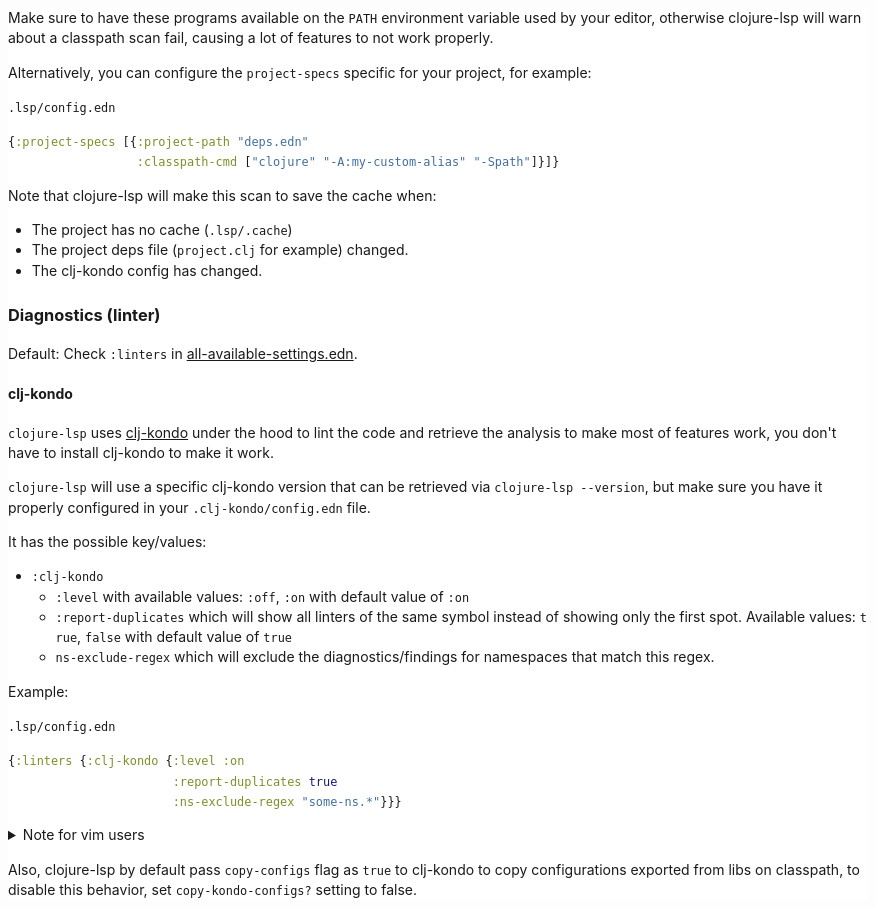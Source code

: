Make sure to have these programs available on the `PATH` environment variable used by your editor, otherwise clojure-lsp will warn about a classpath scan fail, causing a lot of features to not work properly.

Alternatively, you can configure the `project-specs` specific for your project, for example:

`.lsp/config.edn`
```clojure
{:project-specs [{:project-path "deps.edn"
                  :classpath-cmd ["clojure" "-A:my-custom-alias" "-Spath"]}]}
```

Note that clojure-lsp will make this scan to save the cache when:

- The project has no cache (`.lsp/.cache`)
- The project deps file (`project.clj` for example) changed.
- The clj-kondo config has changed.

### Diagnostics (linter)

Default: Check `:linters` in [all-available-settings.edn](https://github.com/clojure-lsp/clojure-lsp/blob/master/docs/all-available-settings.edn).

#### clj-kondo

`clojure-lsp` uses [clj-kondo](https://github.com/clj-kondo/clj-kondo) under the hood to lint the code and retrieve the analysis to
make most of features work, you don't have to install clj-kondo to
make it work.

`clojure-lsp` will use a specific clj-kondo version that can be retrieved via `clojure-lsp --version`, but make sure you have it
properly configured in your `.clj-kondo/config.edn` file.

It has the possible key/values:

- `:clj-kondo`
  - `:level` with available values: `:off`, `:on` with default value of `:on`
  - `:report-duplicates` which will show all linters of the same symbol instead of showing only the first spot. Available values: `true`, `false` with default value of `true`
  - `ns-exclude-regex` which will exclude the diagnostics/findings for namespaces that match this regex.

Example:

`.lsp/config.edn`
```clojure
{:linters {:clj-kondo {:level :on
                       :report-duplicates true
                       :ns-exclude-regex "some-ns.*"}}}
```

<details><summary>Note for vim users</summary></details>

Also, clojure-lsp by default pass `copy-configs` flag as `true` to clj-kondo to copy configurations exported from libs on classpath, to disable this behavior, set `copy-kondo-configs?` setting to false.
